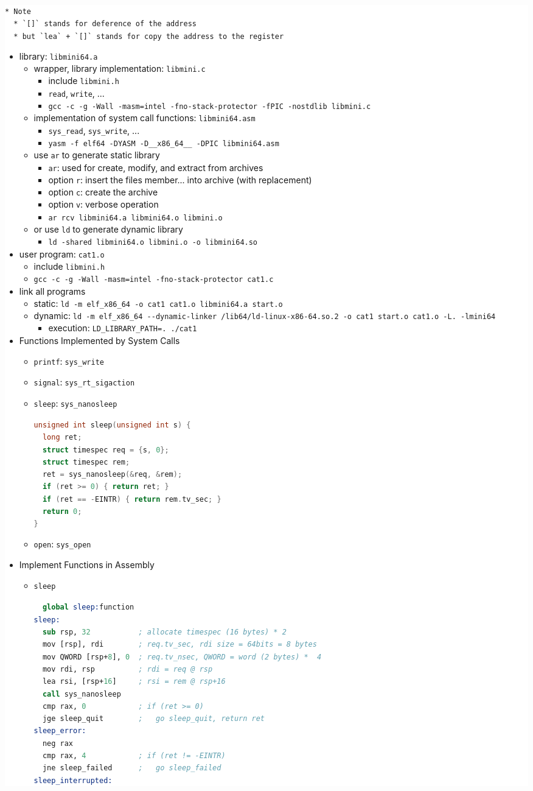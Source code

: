     * Note
      * `[]` stands for deference of the address
      * but `lea` + `[]` stands for copy the address to the register

  * library: `libmini64.a`
    * wrapper, library implementation: `libmini.c`
      * include `libmini.h`
      * `read`, `write`, ...
      * `gcc -c -g -Wall -masm=intel -fno-stack-protector -fPIC -nostdlib libmini.c`
    * implementation of system call functions: `libmini64.asm`
      * `sys_read`, `sys_write`, ...
      * `yasm -f elf64 -DYASM -D__x86_64__ -DPIC libmini64.asm`
    * use `ar` to generate static library
      * `ar`: used for create, modify, and extract from archives
      * option `r`: insert the files member... into archive (with replacement)
      * option `c`: create the archive
      * option `v`: verbose operation
      * `ar rcv libmini64.a libmini64.o libmini.o`
    * or use `ld` to generate dynamic library
      * `ld -shared libmini64.o libmini.o -o libmini64.so`
  * user program: `cat1.o`
    * include `libmini.h`
    * `gcc -c -g -Wall -masm=intel -fno-stack-protector cat1.c`
  * link all programs
    * static: `ld -m elf_x86_64 -o cat1 cat1.o libmini64.a start.o`
    * dynamic: `ld -m elf_x86_64 --dynamic-linker /lib64/ld-linux-x86-64.so.2 -o cat1 start.o cat1.o -L. -lmini64`
      * execution: `LD_LIBRARY_PATH=. ./cat1`
* Functions Implemented by System Calls
  * `printf`: `sys_write`
  * `signal`: `sys_rt_sigaction`
  * `sleep`: `sys_nanosleep`

    ``` C
    unsigned int sleep(unsigned int s) {
      long ret;
      struct timespec req = {s, 0};
      struct timespec rem;
      ret = sys_nanosleep(&req, &rem);
      if (ret >= 0) { return ret; }
      if (ret == -EINTR) { return rem.tv_sec; }
      return 0;
    }
    ```

  * `open`: `sys_open`
* Implement Functions in Assembly
  * `sleep`

    ``` llvm
      global sleep:function
    sleep:
      sub rsp, 32           ; allocate timespec (16 bytes) * 2
      mov [rsp], rdi        ; req.tv_sec, rdi size = 64bits = 8 bytes
      mov QWORD [rsp+8], 0  ; req.tv_nsec, QWORD = word (2 bytes) *  4
      mov rdi, rsp          ; rdi = req @ rsp
      lea rsi, [rsp+16]     ; rsi = rem @ rsp+16
      call sys_nanosleep
      cmp rax, 0            ; if (ret >= 0)
      jge sleep_quit        ;   go sleep_quit, return ret
    sleep_error:
      neg rax
      cmp rax, 4            ; if (ret != -EINTR)
      jne sleep_failed      ;   go sleep_failed
    sleep_interrupted: